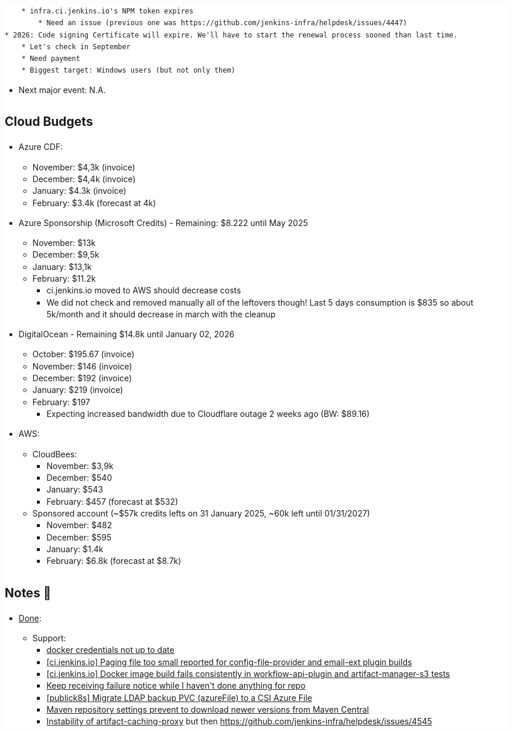         * infra.ci.jenkins.io's NPM token expires
            * Need an issue (previous one was https://github.com/jenkins-infra/helpdesk/issues/4447)
    * 2026: Code signing Certificate will expire. We'll have to start the renewal process sooned than last time.
        * Let's check in September
        * Need payment
        * Biggest target: Windows users (but not only them)
* Next major event: N.A.

## Cloud Budgets

* Azure CDF:
    * November: $4,3k (invoice)
    * December: $4,4k (invoice)
    * January: $4.3k (invoice)
    * February: $3.4k (forecast at 4k)

* Azure Sponsorship (Microsoft Credits) - Remaining: $8.222 until May 2025
    * November: $13k
    * December: $9,5k
    * January: $13,1k 
    * February: $11.2k
        * ci.jenkins.io moved to AWS should decrease costs
        * We did not check and removed manually all of the leftovers though!
        Last 5 days consumption is $835 so about 5k/month and it should decrease in march with the cleanup
        
* DigitalOcean - Remaining $14.8k until January 02, 2026
    * October: $195.67 (invoice) 
    * November: $146 (invoice)
    * December: $192 (invoice)
    * January: $219 (invoice)
    * February: $197
        * Expecting increased bandwidth due to Cloudflare outage 2 weeks ago (BW: $89.16)

* AWS:
    * CloudBees:
        * November: $3,9k
        * December: $540
        * January: $543
        * February: $457 (forecast at $532) 
    * Sponsored account (~$57k credits lefts on 31 January 2025, ~60k left until 01/31/2027)
        * November: $482
        * December: $595
        * January: $1.4k
        * February: $6.8k (forecast at $8.7k) 

## Notes :book:

* [Done](https://github.com/jenkins-infra/helpdesk/milestone/147?closed=1):

    * Support:
        * [docker credentials not up to date](https://github.com/jenkins-infra/helpdesk/issues/4556)
        * [[ci.jenkins.io] Paging file too small reported for config-file-provider and email-ext plugin builds](https://github.com/jenkins-infra/helpdesk/issues/4552)
        * [[ci.jenkins.io] Docker image build fails consistently in workflow-api-plugin and artifact-manager-s3 tests](https://github.com/jenkins-infra/helpdesk/issues/4551)
        * [Keep receiving failure notice while I haven't done anything for repo](https://github.com/jenkins-infra/helpdesk/issues/4550)
        * [[publick8s] Migrate LDAP backup PVC (azureFile) to a CSI Azure File](https://github.com/jenkins-infra/helpdesk/issues/4544)
        * [Maven repository settings prevent to download newer versions from Maven Central](https://github.com/jenkins-infra/helpdesk/issues/4543)
        * [Instability of artifact-caching-proxy](https://github.com/jenkins-infra/helpdesk/issues/4442) but then https://github.com/jenkins-infra/helpdesk/issues/4545
